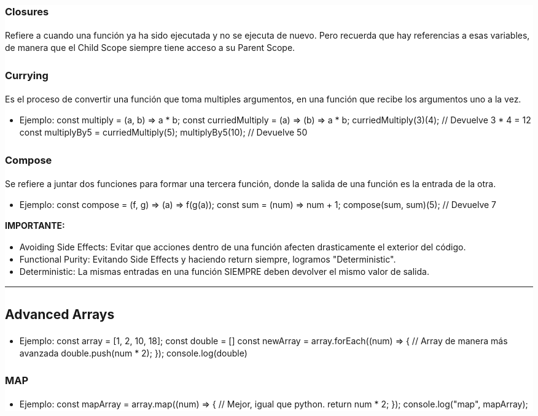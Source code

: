 ### Closures 

Refiere a cuando una función ya ha sido ejecutada y no se ejecuta de nuevo. 
Pero recuerda que hay referencias a esas variables, de manera que el Child Scope siempre tiene acceso a su Parent Scope.

### Currying

Es el proceso de convertir una función que toma multiples argumentos, en una función que recibe los argumentos uno a la vez.

* Ejemplo:
	const multiply = (a, b) => a * b;
	const curriedMultiply = (a) => (b) => a * b;
	curriedMultiply(3)(4);							// Devuelve 3 * 4 = 12
	const multiplyBy5 = curriedMultiply(5);
	multiplyBy5(10);								// Devuelve 50

### Compose

Se refiere a juntar dos funciones para formar una tercera función, donde la salida de una función es la entrada de la otra.

* Ejemplo:
	const compose = (f, g) => (a) => f(g(a));
	const sum = (num) => num + 1;
	compose(sum, sum)(5);						// Devuelve 7


**IMPORTANTE:** 

   * Avoiding Side Effects: 	Evitar que acciones dentro de una función afecten drasticamente el exterior del código.
   * Functional Purity:			Evitando Side Effects y haciendo return siempre, logramos "Deterministic".
   * Deterministic:				La mismas entradas en una función SIEMPRE deben devolver el mismo valor de salida.

------------------------------------------------------------------------------------------------------------------------------------

## Advanced Arrays

* Ejemplo:
	const array = [1, 2, 10, 18];
	const double = []
	const newArray = array.forEach((num) => {		// Array de manera más avanzada
		double.push(num * 2);
	});
	console.log(double)

### MAP

* Ejemplo:
	const mapArray = array.map((num) => {				// Mejor, igual que python.
		return num * 2;
	});
	console.log("map", mapArray);

